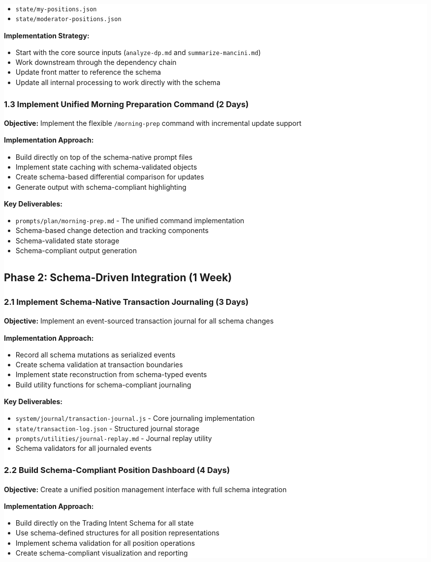 - `state/my-positions.json`
- `state/moderator-positions.json`

**Implementation Strategy:**
- Start with the core source inputs (`analyze-dp.md` and `summarize-mancini.md`)
- Work downstream through the dependency chain
- Update front matter to reference the schema
- Update all internal processing to work directly with the schema

### 1.3 Implement Unified Morning Preparation Command (2 Days)

**Objective:** Implement the flexible `/morning-prep` command with incremental update support

**Implementation Approach:**
- Build directly on top of the schema-native prompt files
- Implement state caching with schema-validated objects
- Create schema-based differential comparison for updates
- Generate output with schema-compliant highlighting

**Key Deliverables:**
- `prompts/plan/morning-prep.md` - The unified command implementation
- Schema-based change detection and tracking components
- Schema-validated state storage
- Schema-compliant output generation

## Phase 2: Schema-Driven Integration (1 Week)

### 2.1 Implement Schema-Native Transaction Journaling (3 Days)

**Objective:** Implement an event-sourced transaction journal for all schema changes

**Implementation Approach:**
- Record all schema mutations as serialized events
- Create schema validation at transaction boundaries
- Implement state reconstruction from schema-typed events
- Build utility functions for schema-compliant journaling

**Key Deliverables:**
- `system/journal/transaction-journal.js` - Core journaling implementation
- `state/transaction-log.json` - Structured journal storage
- `prompts/utilities/journal-replay.md` - Journal replay utility
- Schema validators for all journaled events

### 2.2 Build Schema-Compliant Position Dashboard (4 Days)

**Objective:** Create a unified position management interface with full schema integration

**Implementation Approach:**
- Build directly on the Trading Intent Schema for all state
- Use schema-defined structures for all position representations
- Implement schema validation for all position operations
- Create schema-compliant visualization and reporting
